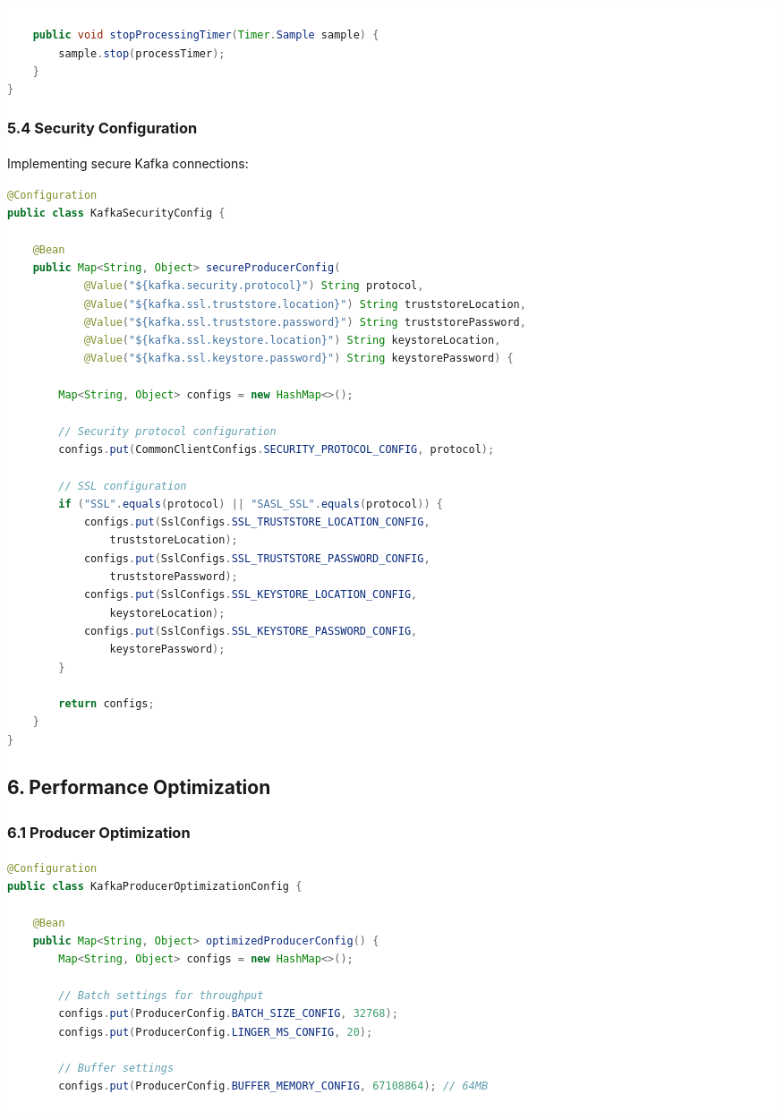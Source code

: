 ```java
    
    public void stopProcessingTimer(Timer.Sample sample) {
        sample.stop(processTimer);
    }
}
```

### 5.4 Security Configuration

Implementing secure Kafka connections:

```java
@Configuration
public class KafkaSecurityConfig {
    
    @Bean
    public Map<String, Object> secureProducerConfig(
            @Value("${kafka.security.protocol}") String protocol,
            @Value("${kafka.ssl.truststore.location}") String truststoreLocation,
            @Value("${kafka.ssl.truststore.password}") String truststorePassword,
            @Value("${kafka.ssl.keystore.location}") String keystoreLocation,
            @Value("${kafka.ssl.keystore.password}") String keystorePassword) {
        
        Map<String, Object> configs = new HashMap<>();
        
        // Security protocol configuration
        configs.put(CommonClientConfigs.SECURITY_PROTOCOL_CONFIG, protocol);
        
        // SSL configuration
        if ("SSL".equals(protocol) || "SASL_SSL".equals(protocol)) {
            configs.put(SslConfigs.SSL_TRUSTSTORE_LOCATION_CONFIG, 
                truststoreLocation);
            configs.put(SslConfigs.SSL_TRUSTSTORE_PASSWORD_CONFIG, 
                truststorePassword);
            configs.put(SslConfigs.SSL_KEYSTORE_LOCATION_CONFIG, 
                keystoreLocation);
            configs.put(SslConfigs.SSL_KEYSTORE_PASSWORD_CONFIG, 
                keystorePassword);
        }
        
        return configs;
    }
}
```

## 6. Performance Optimization

### 6.1 Producer Optimization

```java
@Configuration
public class KafkaProducerOptimizationConfig {
    
    @Bean
    public Map<String, Object> optimizedProducerConfig() {
        Map<String, Object> configs = new HashMap<>();
        
        // Batch settings for throughput
        configs.put(ProducerConfig.BATCH_SIZE_CONFIG, 32768);
        configs.put(ProducerConfig.LINGER_MS_CONFIG, 20);
        
        // Buffer settings
        configs.put(ProducerConfig.BUFFER_MEMORY_CONFIG, 67108864); // 64MB
        
```